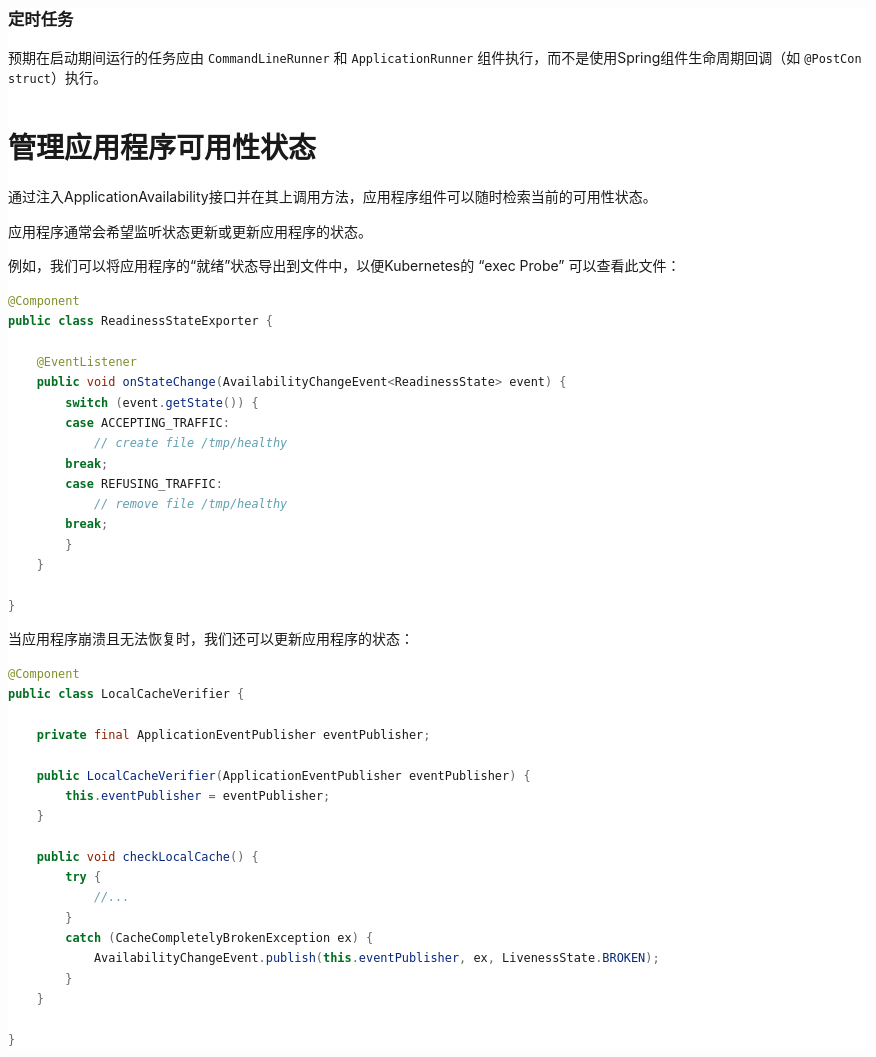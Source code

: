 ### 定时任务

预期在启动期间运行的任务应由 `CommandLineRunner` 和 `ApplicationRunner` 组件执行，而不是使用Spring组件生命周期回调（如 `@PostConstruct`）执行。


# 管理应用程序可用性状态

通过注入ApplicationAvailability接口并在其上调用方法，应用程序组件可以随时检索当前的可用性状态。 

应用程序通常会希望监听状态更新或更新应用程序的状态。

例如，我们可以将应用程序的“就绪”状态导出到文件中，以便Kubernetes的 “exec Probe” 可以查看此文件：

```java
@Component
public class ReadinessStateExporter {

    @EventListener
    public void onStateChange(AvailabilityChangeEvent<ReadinessState> event) {
        switch (event.getState()) {
        case ACCEPTING_TRAFFIC:
            // create file /tmp/healthy
        break;
        case REFUSING_TRAFFIC:
            // remove file /tmp/healthy
        break;
        }
    }

}
```

当应用程序崩溃且无法恢复时，我们还可以更新应用程序的状态：

```java
@Component
public class LocalCacheVerifier {

    private final ApplicationEventPublisher eventPublisher;

    public LocalCacheVerifier(ApplicationEventPublisher eventPublisher) {
        this.eventPublisher = eventPublisher;
    }

    public void checkLocalCache() {
        try {
            //...
        }
        catch (CacheCompletelyBrokenException ex) {
            AvailabilityChangeEvent.publish(this.eventPublisher, ex, LivenessState.BROKEN);
        }
    }

}
```
